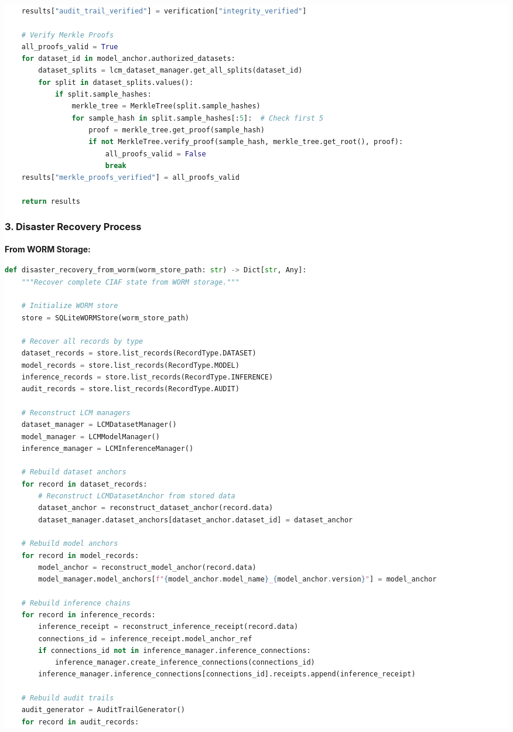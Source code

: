 ```python
    results["audit_trail_verified"] = verification["integrity_verified"]
    
    # Verify Merkle Proofs
    all_proofs_valid = True
    for dataset_id in model_anchor.authorized_datasets:
        dataset_splits = lcm_dataset_manager.get_all_splits(dataset_id)
        for split in dataset_splits.values():
            if split.sample_hashes:
                merkle_tree = MerkleTree(split.sample_hashes)
                for sample_hash in split.sample_hashes[:5]:  # Check first 5
                    proof = merkle_tree.get_proof(sample_hash)
                    if not MerkleTree.verify_proof(sample_hash, merkle_tree.get_root(), proof):
                        all_proofs_valid = False
                        break
    results["merkle_proofs_verified"] = all_proofs_valid
    
    return results
```

### **3. Disaster Recovery Process**

**From WORM Storage:**
```python
def disaster_recovery_from_worm(worm_store_path: str) -> Dict[str, Any]:
    """Recover complete CIAF state from WORM storage."""
    
    # Initialize WORM store
    store = SQLiteWORMStore(worm_store_path)
    
    # Recover all records by type
    dataset_records = store.list_records(RecordType.DATASET)
    model_records = store.list_records(RecordType.MODEL)
    inference_records = store.list_records(RecordType.INFERENCE)
    audit_records = store.list_records(RecordType.AUDIT)
    
    # Reconstruct LCM managers
    dataset_manager = LCMDatasetManager()
    model_manager = LCMModelManager()
    inference_manager = LCMInferenceManager()
    
    # Rebuild dataset anchors
    for record in dataset_records:
        # Reconstruct LCMDatasetAnchor from stored data
        dataset_anchor = reconstruct_dataset_anchor(record.data)
        dataset_manager.dataset_anchors[dataset_anchor.dataset_id] = dataset_anchor
    
    # Rebuild model anchors
    for record in model_records:
        model_anchor = reconstruct_model_anchor(record.data)
        model_manager.model_anchors[f"{model_anchor.model_name}_{model_anchor.version}"] = model_anchor
    
    # Rebuild inference chains
    for record in inference_records:
        inference_receipt = reconstruct_inference_receipt(record.data)
        connections_id = inference_receipt.model_anchor_ref
        if connections_id not in inference_manager.inference_connections:
            inference_manager.create_inference_connections(connections_id)
        inference_manager.inference_connections[connections_id].receipts.append(inference_receipt)
    
    # Rebuild audit trails
    audit_generator = AuditTrailGenerator()
    for record in audit_records:
```